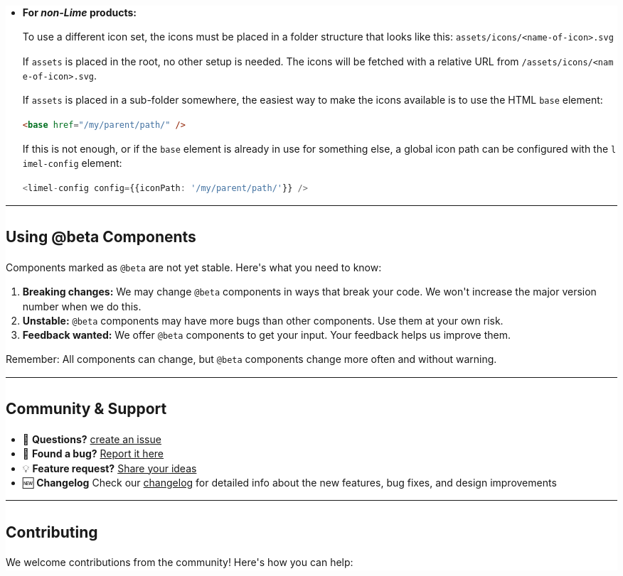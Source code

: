 - **For _non-Lime_ products:**

    To use a different icon set, the icons must be placed in a folder structure that looks like this: `assets/icons/<name-of-icon>.svg`

    If `assets` is placed in the root, no other setup is needed. The icons will be fetched with a relative URL from `/assets/icons/<name-of-icon>.svg`.

    If `assets` is placed in a sub-folder somewhere, the easiest way to make the icons available is to use the HTML `base` element:

    ```html
    <base href="/my/parent/path/" />
    ```

    If this is not enough, or if the `base` element is already in use for something else, a global icon path can be configured with the `limel-config` element:

    ```ts
    <limel-config config={{iconPath: '/my/parent/path/'}} />
    ```

---

## Using @beta Components

Components marked as `@beta` are not yet stable. Here's what you need to know:

1. **Breaking changes:** We may change `@beta` components in ways that break your code. We won't increase the major version number when we do this.
1. **Unstable:** `@beta` components may have more bugs than other components. Use them at your own risk.
1. **Feedback wanted:** We offer `@beta` components to get your input. Your feedback helps us improve them.

Remember: All components can change, but `@beta` components change more often and without warning.

---

## Community & Support

- 💬 **Questions?** [create an issue](https://github.com/Lundalogik/lime-elements/issues/new?template=03_question.md)
- 🐛 **Found a bug?** [Report it here](https://github.com/Lundalogik/lime-elements/issues/new?template=01_bug_report.md)
- 💡 **Feature request?** [Share your ideas](https://github.com/Lundalogik/lime-elements/issues/new?template=02_feature_request.md)
- 🆕 **Changelog** Check our [changelog](https://github.com/Lundalogik/lime-elements/blob/main/CHANGELOG.md) for detailed info about the new features, bug fixes, and design improvements

---

## Contributing

We welcome contributions from the community! Here's how you can help:
